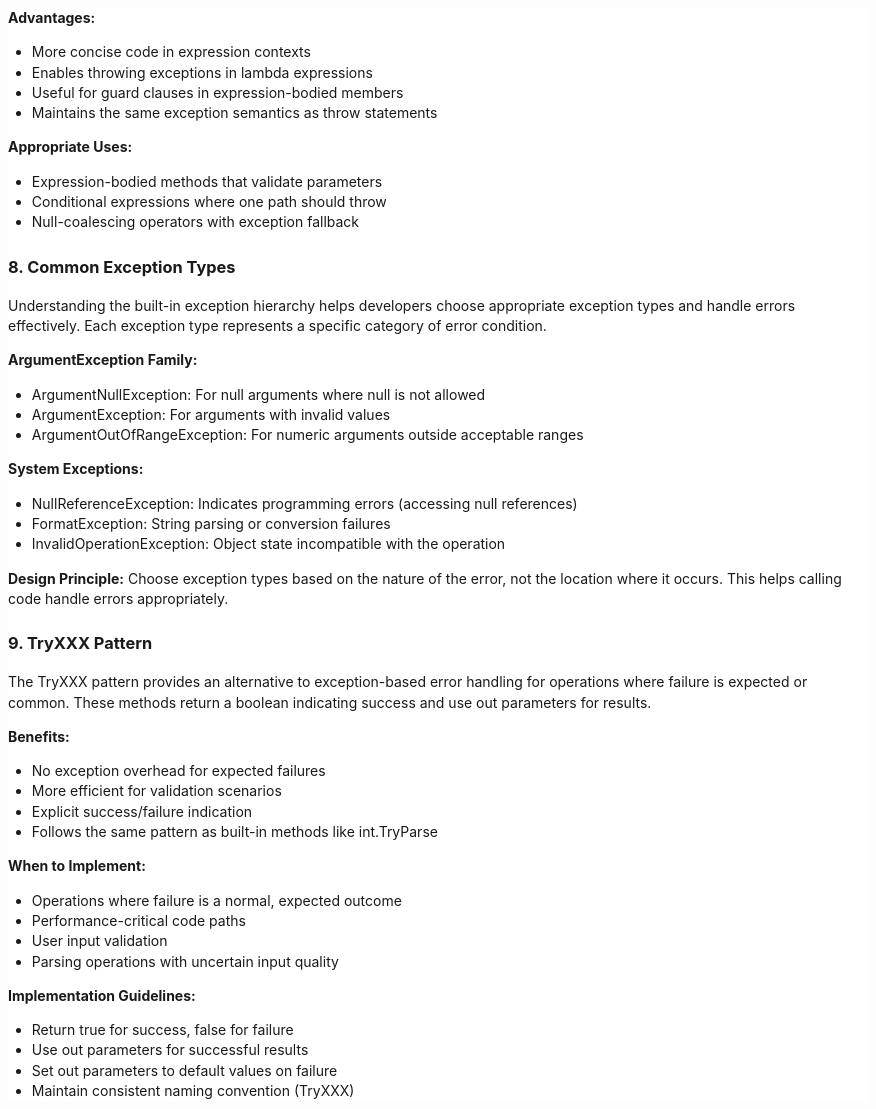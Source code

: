 **Advantages:**
- More concise code in expression contexts
- Enables throwing exceptions in lambda expressions
- Useful for guard clauses in expression-bodied members
- Maintains the same exception semantics as throw statements

**Appropriate Uses:**
- Expression-bodied methods that validate parameters
- Conditional expressions where one path should throw
- Null-coalescing operators with exception fallback

### 8. Common Exception Types

Understanding the built-in exception hierarchy helps developers choose appropriate exception types and handle errors effectively. Each exception type represents a specific category of error condition.

**ArgumentException Family:**
- ArgumentNullException: For null arguments where null is not allowed
- ArgumentException: For arguments with invalid values
- ArgumentOutOfRangeException: For numeric arguments outside acceptable ranges

**System Exceptions:**
- NullReferenceException: Indicates programming errors (accessing null references)
- FormatException: String parsing or conversion failures
- InvalidOperationException: Object state incompatible with the operation

**Design Principle:**
Choose exception types based on the nature of the error, not the location where it occurs. This helps calling code handle errors appropriately.

### 9. TryXXX Pattern

The TryXXX pattern provides an alternative to exception-based error handling for operations where failure is expected or common. These methods return a boolean indicating success and use out parameters for results.

**Benefits:**
- No exception overhead for expected failures
- More efficient for validation scenarios
- Explicit success/failure indication
- Follows the same pattern as built-in methods like int.TryParse

**When to Implement:**
- Operations where failure is a normal, expected outcome
- Performance-critical code paths
- User input validation
- Parsing operations with uncertain input quality

**Implementation Guidelines:**
- Return true for success, false for failure
- Use out parameters for successful results
- Set out parameters to default values on failure
- Maintain consistent naming convention (TryXXX)
